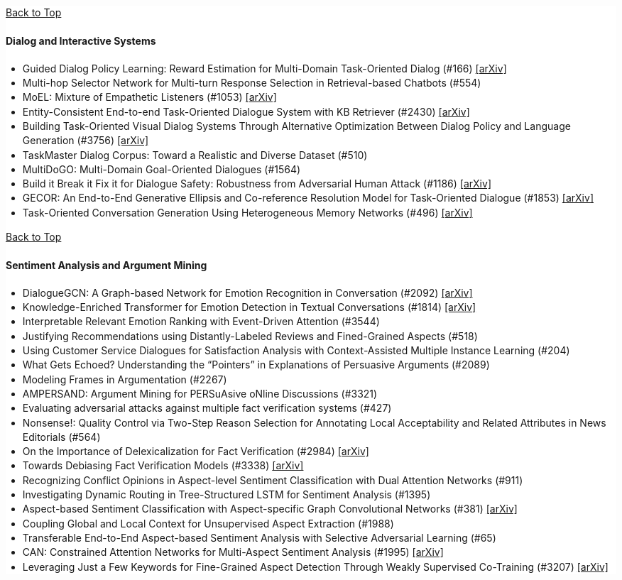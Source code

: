 [Back to Top](#index)


#### Dialog and Interactive Systems
- Guided Dialog Policy Learning: Reward Estimation for Multi-Domain Task-Oriented Dialog (#166) [[arXiv]](https://arxiv.org/abs/1908.10719)
- Multi-hop Selector Network for Multi-turn Response Selection in Retrieval-based Chatbots (#554)
- MoEL: Mixture of Empathetic Listeners (#1053) [[arXiv]](https://arxiv.org/abs/1908.07687)
- Entity-Consistent End-to-end Task-Oriented Dialogue System with KB Retriever (#2430) [[arXiv]](https://arxiv.org/abs/1909.06762)
- Building Task-Oriented Visual Dialog Systems Through Alternative Optimization Between Dialog Policy and Language Generation (#3756) [[arXiv]](https://arxiv.org/abs/1909.05365)
- TaskMaster Dialog Corpus: Toward a Realistic and Diverse Dataset (#510)
- MultiDoGO: Multi-Domain Goal-Oriented Dialogues (#1564)
- Build it Break it Fix it for Dialogue Safety: Robustness from Adversarial Human Attack (#1186) [[arXiv]](https://arxiv.org/abs/1908.06083)
- GECOR: An End-to-End Generative Ellipsis and Co-reference Resolution Model for Task-Oriented Dialogue (#1853) [[arXiv]](https://arxiv.org/abs/1909.12086)
- Task-Oriented Conversation Generation Using Heterogeneous Memory Networks (#496) [[arXiv]](https://arxiv.org/abs/1909.11287)

[Back to Top](#index)

#### Sentiment Analysis and Argument Mining
- DialogueGCN: A Graph-based Network for Emotion Recognition in Conversation (#2092) [[arXiv]](http://arxiv.org/abs/1908.11540)
- Knowledge-Enriched Transformer for Emotion Detection in Textual Conversations (#1814) [[arXiv]](https://arxiv.org/abs/1909.10681)
- Interpretable Relevant Emotion Ranking with Event-Driven Attention (#3544)
- Justifying Recommendations using Distantly-Labeled Reviews and Fined-Grained Aspects (#518)
- Using Customer Service Dialogues for Satisfaction Analysis with Context-Assisted Multiple Instance Learning (#204)
- What Gets Echoed? Understanding the “Pointers” in Explanations of Persuasive Arguments (#2089)
- Modeling Frames in Argumentation (#2267)
- AMPERSAND: Argument Mining for PERSuAsive oNline Discussions (#3321)
- Evaluating adversarial attacks against multiple fact verification systems (#427)
- Nonsense!: Quality Control via Two-Step Reason Selection for Annotating Local Acceptability and Related Attributes in News Editorials (#564)
- On the Importance of Delexicalization for Fact Verification (#2984) [[arXiv]](https://arxiv.org/abs/1909.09868)
- Towards Debiasing Fact Verification Models (#3338) [[arXiv]](https://arxiv.org/abs/1908.05267)
- Recognizing Conflict Opinions in Aspect-level Sentiment Classification with Dual Attention Networks (#911)
- Investigating Dynamic Routing in Tree-Structured LSTM for Sentiment Analysis (#1395)
- Aspect-based Sentiment Classification with Aspect-specific Graph Convolutional Networks (#381) [[arXiv]](https://arxiv.org/abs/1909.03477)
- Coupling Global and Local Context for Unsupervised Aspect Extraction (#1988)
- Transferable End-to-End Aspect-based Sentiment Analysis with Selective Adversarial Learning (#65)
- CAN: Constrained Attention Networks for Multi-Aspect Sentiment Analysis (#1995) [[arXiv]](https://arxiv.org/abs/1812.10735)
- Leveraging Just a Few Keywords for Fine-Grained Aspect Detection Through Weakly Supervised Co-Training (#3207) [[arXiv]](http://arxiv.org/abs/1909.00415)
